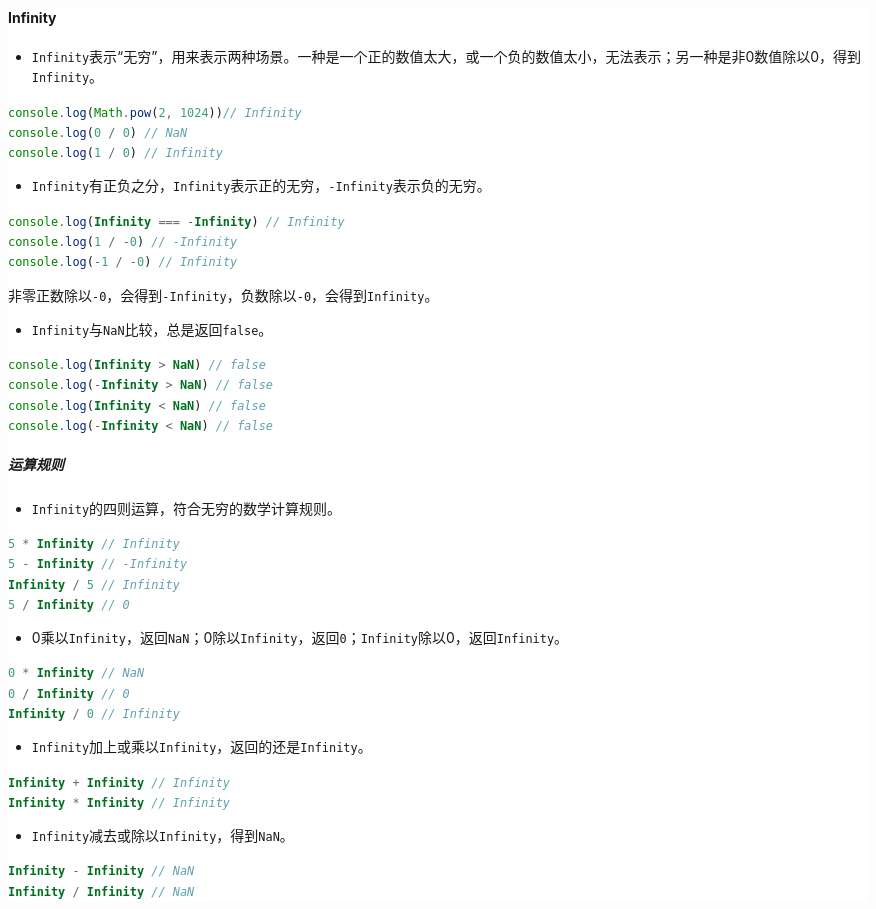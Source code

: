 #### Infinity

- `Infinity`表示“无穷”，用来表示两种场景。一种是一个正的数值太大，或一个负的数值太小，无法表示；另一种是非0数值除以0，得到`Infinity`。

```javascript
console.log(Math.pow(2, 1024))// Infinity
console.log(0 / 0) // NaN
console.log(1 / 0) // Infinity
```

- `Infinity`有正负之分，`Infinity`表示正的无穷，`-Infinity`表示负的无穷。

```javascript
console.log(Infinity === -Infinity) // Infinity
console.log(1 / -0) // -Infinity
console.log(-1 / -0) // Infinity
```

非零正数除以`-0`，会得到`-Infinity`，负数除以`-0`，会得到`Infinity`。

- `Infinity`与`NaN`比较，总是返回`false`。

```javascript
console.log(Infinity > NaN) // false
console.log(-Infinity > NaN) // false
console.log(Infinity < NaN) // false
console.log(-Infinity < NaN) // false
```

##### 运算规则

- `Infinity`的四则运算，符合无穷的数学计算规则。

```javascript
5 * Infinity // Infinity
5 - Infinity // -Infinity
Infinity / 5 // Infinity
5 / Infinity // 0
```

- 0乘以`Infinity`，返回`NaN`；0除以`Infinity`，返回`0`；`Infinity`除以0，返回`Infinity`。

```javascript
0 * Infinity // NaN
0 / Infinity // 0
Infinity / 0 // Infinity
```

- `Infinity`加上或乘以`Infinity`，返回的还是`Infinity`。

```javascript
Infinity + Infinity // Infinity
Infinity * Infinity // Infinity
```

- `Infinity`减去或除以`Infinity`，得到`NaN`。

```javascript
Infinity - Infinity // NaN
Infinity / Infinity // NaN
```
